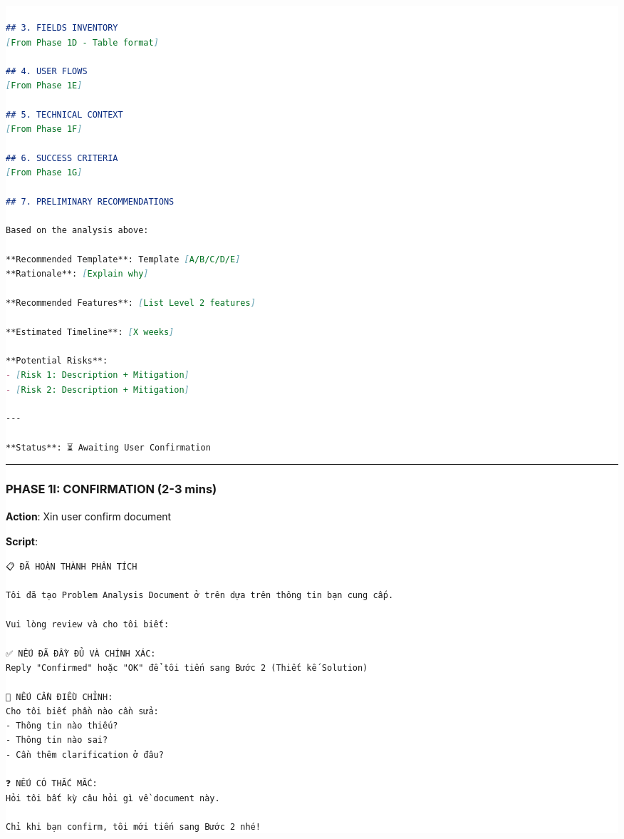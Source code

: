 ```markdown

## 3. FIELDS INVENTORY
[From Phase 1D - Table format]

## 4. USER FLOWS
[From Phase 1E]

## 5. TECHNICAL CONTEXT
[From Phase 1F]

## 6. SUCCESS CRITERIA
[From Phase 1G]

## 7. PRELIMINARY RECOMMENDATIONS

Based on the analysis above:

**Recommended Template**: Template [A/B/C/D/E]
**Rationale**: [Explain why]

**Recommended Features**: [List Level 2 features]

**Estimated Timeline**: [X weeks]

**Potential Risks**:
- [Risk 1: Description + Mitigation]
- [Risk 2: Description + Mitigation]

---

**Status**: ⏳ Awaiting User Confirmation
```

---

### PHASE 1I: CONFIRMATION (2-3 mins)

**Action**: Xin user confirm document

**Script**:
```
📋 ĐÃ HOÀN THÀNH PHÂN TÍCH

Tôi đã tạo Problem Analysis Document ở trên dựa trên thông tin bạn cung cấp.

Vui lòng review và cho tôi biết:

✅ NẾU ĐÃ ĐẦY ĐỦ VÀ CHÍNH XÁC:
Reply "Confirmed" hoặc "OK" để tôi tiến sang Bước 2 (Thiết kế Solution)

🔄 NẾU CẦN ĐIỀU CHỈNH:
Cho tôi biết phần nào cần sửa:
- Thông tin nào thiếu?
- Thông tin nào sai?
- Cần thêm clarification ở đâu?

❓ NẾU CÓ THẮC MẮC:
Hỏi tôi bất kỳ câu hỏi gì về document này.

Chỉ khi bạn confirm, tôi mới tiến sang Bước 2 nhé!
```
